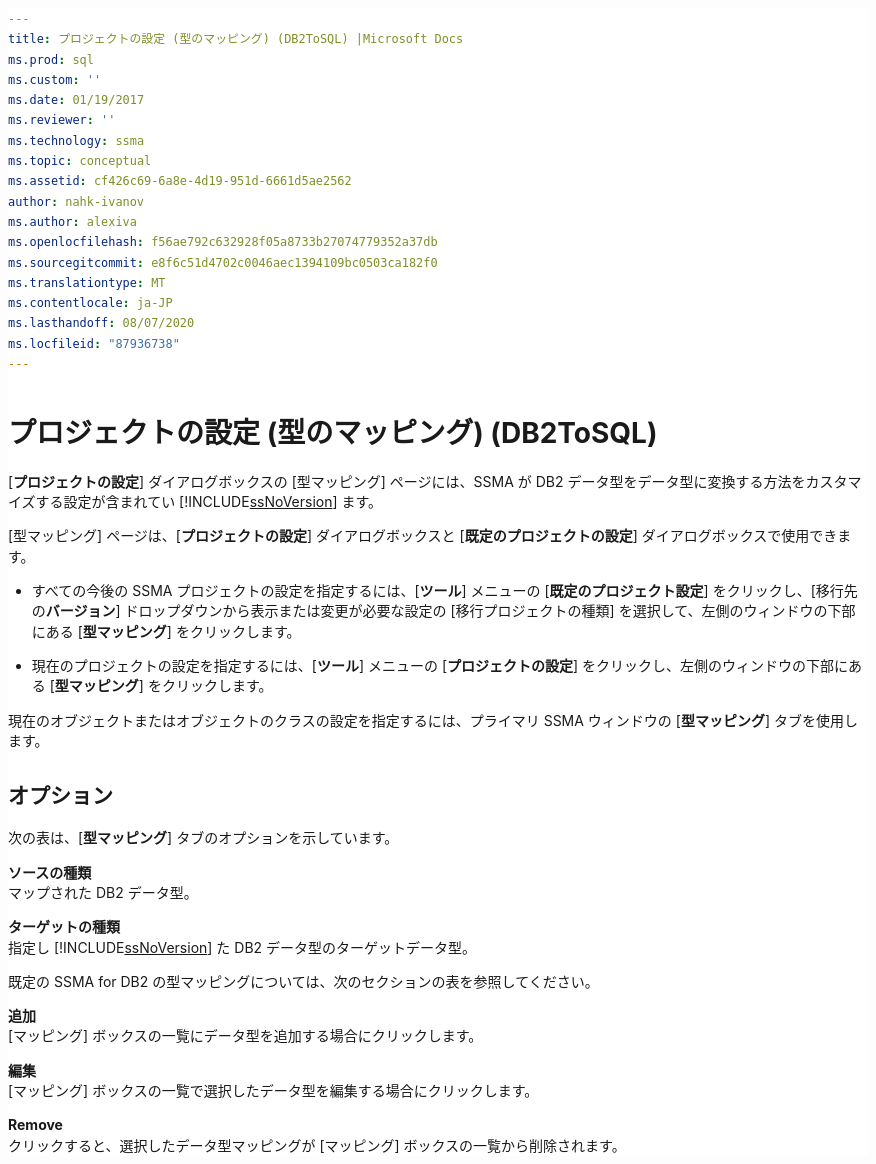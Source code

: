 ```yaml
---
title: プロジェクトの設定 (型のマッピング) (DB2ToSQL) |Microsoft Docs
ms.prod: sql
ms.custom: ''
ms.date: 01/19/2017
ms.reviewer: ''
ms.technology: ssma
ms.topic: conceptual
ms.assetid: cf426c69-6a8e-4d19-951d-6661d5ae2562
author: nahk-ivanov
ms.author: alexiva
ms.openlocfilehash: f56ae792c632928f05a8733b27074779352a37db
ms.sourcegitcommit: e8f6c51d4702c0046aec1394109bc0503ca182f0
ms.translationtype: MT
ms.contentlocale: ja-JP
ms.lasthandoff: 08/07/2020
ms.locfileid: "87936738"
---
```

# <a name="project-settings-type-mapping-db2tosql"></a>プロジェクトの設定 (型のマッピング) (DB2ToSQL)
[**プロジェクトの設定**] ダイアログボックスの [型マッピング] ページには、SSMA が DB2 データ型をデータ型に変換する方法をカスタマイズする設定が含まれてい [!INCLUDE[ssNoVersion](../../includes/ssnoversion-md.md)] ます。  
  
[型マッピング] ページは、[**プロジェクトの設定**] ダイアログボックスと [**既定のプロジェクトの設定**] ダイアログボックスで使用できます。  
  
-   すべての今後の SSMA プロジェクトの設定を指定するには、[**ツール**] メニューの [**既定のプロジェクト設定**] をクリックし、[移行先の**バージョン**] ドロップダウンから表示または変更が必要な設定の [移行プロジェクトの種類] を選択して、左側のウィンドウの下部にある [**型マッピング**] をクリックします。  
  
-   現在のプロジェクトの設定を指定するには、[**ツール**] メニューの [**プロジェクトの設定**] をクリックし、左側のウィンドウの下部にある [**型マッピング**] をクリックします。  
  
現在のオブジェクトまたはオブジェクトのクラスの設定を指定するには、プライマリ SSMA ウィンドウの [**型マッピング**] タブを使用します。  
  
## <a name="options"></a>オプション  
次の表は、[**型マッピング**] タブのオプションを示しています。  
  
**ソースの種類**  
マップされた DB2 データ型。  
  
**ターゲットの種類**  
指定し [!INCLUDE[ssNoVersion](../../includes/ssnoversion-md.md)] た DB2 データ型のターゲットデータ型。  
  
既定の SSMA for DB2 の型マッピングについては、次のセクションの表を参照してください。  
  
**追加**  
[マッピング] ボックスの一覧にデータ型を追加する場合にクリックします。  
  
**編集**  
[マッピング] ボックスの一覧で選択したデータ型を編集する場合にクリックします。  
  
**Remove**  
クリックすると、選択したデータ型マッピングが [マッピング] ボックスの一覧から削除されます。  
  